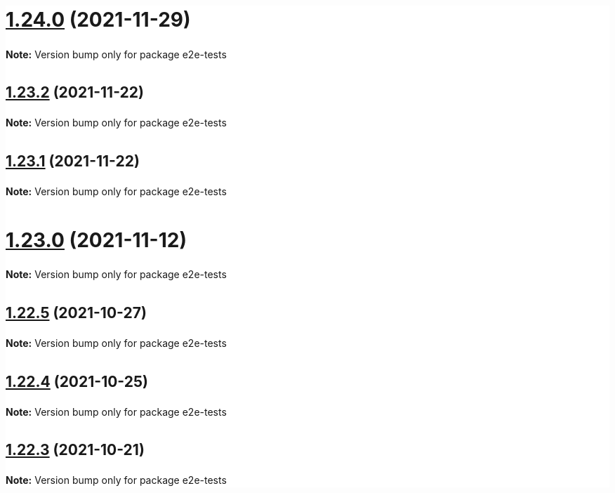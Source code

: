 # [1.24.0](https://github.com/3merge/q3-api/compare/v1.23.2...v1.24.0) (2021-11-29)

**Note:** Version bump only for package e2e-tests





## [1.23.2](https://github.com/3merge/q3-api/compare/v1.23.1...v1.23.2) (2021-11-22)

**Note:** Version bump only for package e2e-tests





## [1.23.1](https://github.com/3merge/q3-api/compare/v1.23.0...v1.23.1) (2021-11-22)

**Note:** Version bump only for package e2e-tests





# [1.23.0](https://github.com/3merge/q3-api/compare/v1.22.5...v1.23.0) (2021-11-12)

**Note:** Version bump only for package e2e-tests





## [1.22.5](https://github.com/3merge/q3-api/compare/v1.22.4...v1.22.5) (2021-10-27)

**Note:** Version bump only for package e2e-tests





## [1.22.4](https://github.com/3merge/q3-api/compare/v1.22.3...v1.22.4) (2021-10-25)

**Note:** Version bump only for package e2e-tests





## [1.22.3](https://github.com/3merge/q3-api/compare/v1.22.2...v1.22.3) (2021-10-21)

**Note:** Version bump only for package e2e-tests
